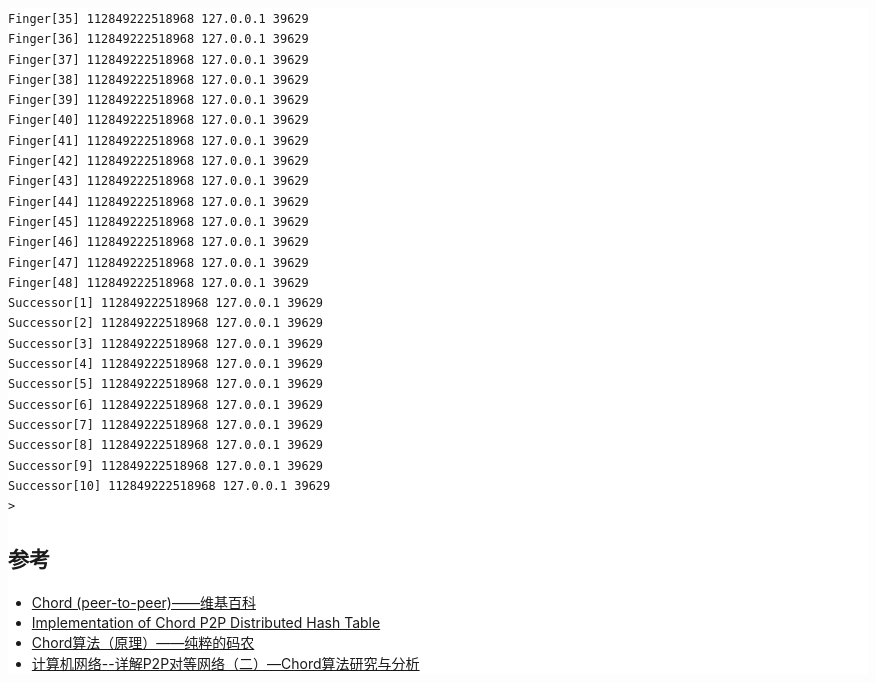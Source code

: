 ```shell
Finger[35] 112849222518968 127.0.0.1 39629
Finger[36] 112849222518968 127.0.0.1 39629
Finger[37] 112849222518968 127.0.0.1 39629
Finger[38] 112849222518968 127.0.0.1 39629
Finger[39] 112849222518968 127.0.0.1 39629
Finger[40] 112849222518968 127.0.0.1 39629
Finger[41] 112849222518968 127.0.0.1 39629
Finger[42] 112849222518968 127.0.0.1 39629
Finger[43] 112849222518968 127.0.0.1 39629
Finger[44] 112849222518968 127.0.0.1 39629
Finger[45] 112849222518968 127.0.0.1 39629
Finger[46] 112849222518968 127.0.0.1 39629
Finger[47] 112849222518968 127.0.0.1 39629
Finger[48] 112849222518968 127.0.0.1 39629
Successor[1] 112849222518968 127.0.0.1 39629
Successor[2] 112849222518968 127.0.0.1 39629
Successor[3] 112849222518968 127.0.0.1 39629
Successor[4] 112849222518968 127.0.0.1 39629
Successor[5] 112849222518968 127.0.0.1 39629
Successor[6] 112849222518968 127.0.0.1 39629
Successor[7] 112849222518968 127.0.0.1 39629
Successor[8] 112849222518968 127.0.0.1 39629
Successor[9] 112849222518968 127.0.0.1 39629
Successor[10] 112849222518968 127.0.0.1 39629
>
```

## 参考

- [Chord (peer-to-peer)——维基百科](http://en.wikipedia.org/wiki/Chord_(peer-to-peer))
- [Implementation of Chord P2P Distributed Hash Table](https://github.com/mitul227/Chord-DHT)
- [Chord算法（原理）——纯粹的码农](https://blog.csdn.net/chen77716/article/details/6059575)
- [计算机网络--详解P2P对等网络（二）—Chord算法研究与分析](https://blog.csdn.net/championhengyi/article/details/80849300)
